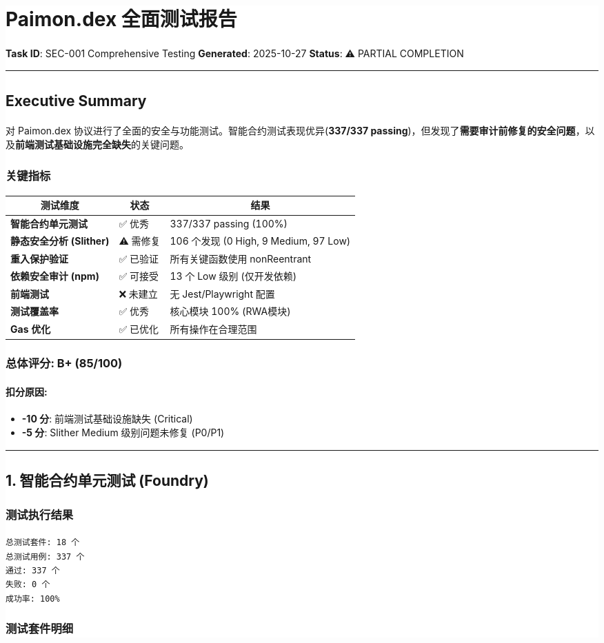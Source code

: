 # Paimon.dex 全面测试报告

**Task ID**: SEC-001 Comprehensive Testing
**Generated**: 2025-10-27
**Status**: ⚠️ PARTIAL COMPLETION

---

## Executive Summary

对 Paimon.dex 协议进行了全面的安全与功能测试。智能合约测试表现优异(**337/337 passing**)，但发现了**需要审计前修复的安全问题**，以及**前端测试基础设施完全缺失**的关键问题。

### 关键指标

| 测试维度 | 状态 | 结果 |
|----------|------|------|
| **智能合约单元测试** | ✅ 优秀 | 337/337 passing (100%) |
| **静态安全分析 (Slither)** | ⚠️ 需修复 | 106 个发现 (0 High, 9 Medium, 97 Low) |
| **重入保护验证** | ✅ 已验证 | 所有关键函数使用 nonReentrant |
| **依赖安全审计 (npm)** | ✅ 可接受 | 13 个 Low 级别 (仅开发依赖) |
| **前端测试** | ❌ 未建立 | 无 Jest/Playwright 配置 |
| **测试覆盖率** | ✅ 优秀 | 核心模块 100% (RWA模块) |
| **Gas 优化** | ✅ 已优化 | 所有操作在合理范围 |

### 总体评分: **B+ (85/100)**

#### 扣分原因:
- **-10 分**: 前端测试基础设施缺失 (Critical)
- **-5 分**: Slither Medium 级别问题未修复 (P0/P1)

---

## 1. 智能合约单元测试 (Foundry)

### 测试执行结果

```
总测试套件: 18 个
总测试用例: 337 个
通过: 337 个
失败: 0 个
成功率: 100%
```

### 测试套件明细
